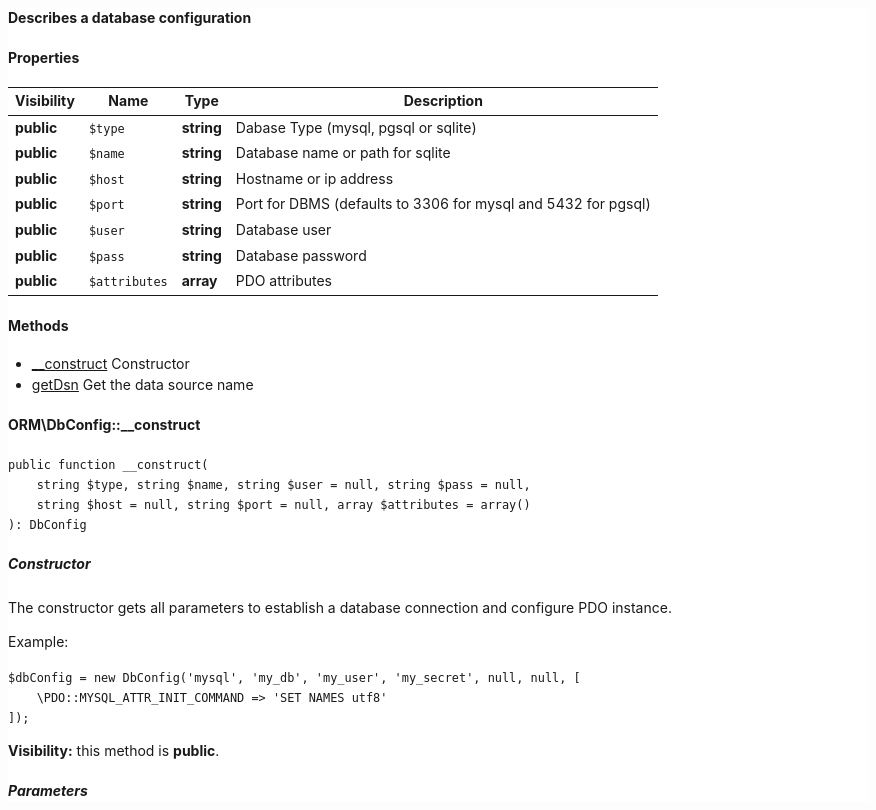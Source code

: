 

#### Describes a database configuration






#### Properties

| Visibility | Name | Type | Description                           |
|------------|------|------|---------------------------------------|
| **public** | `$type` | **string** | Dabase Type (mysql, pgsql or sqlite) |
| **public** | `$name` | **string** | Database name or path for sqlite |
| **public** | `$host` | **string** | Hostname or ip address |
| **public** | `$port` | **string** | Port for DBMS (defaults to 3306 for mysql and 5432 for pgsql) |
| **public** | `$user` | **string** | Database user |
| **public** | `$pass` | **string** | Database password |
| **public** | `$attributes` | **array** | PDO attributes |



#### Methods

* [__construct](#ormdbconfig__construct) Constructor
* [getDsn](#ormdbconfiggetdsn) Get the data source name

#### ORM\DbConfig::__construct

```php?start_inline=true
public function __construct(
    string $type, string $name, string $user = null, string $pass = null, 
    string $host = null, string $port = null, array $attributes = array()
): DbConfig
```

##### Constructor

The constructor gets all parameters to establish a database connection and configure PDO instance.

Example:

```php?start_inline=true
$dbConfig = new DbConfig('mysql', 'my_db', 'my_user', 'my_secret', null, null, [
    \PDO::MYSQL_ATTR_INIT_COMMAND => 'SET NAMES utf8'
]);
```

**Visibility:** this method is **public**.
<br />


##### Parameters
